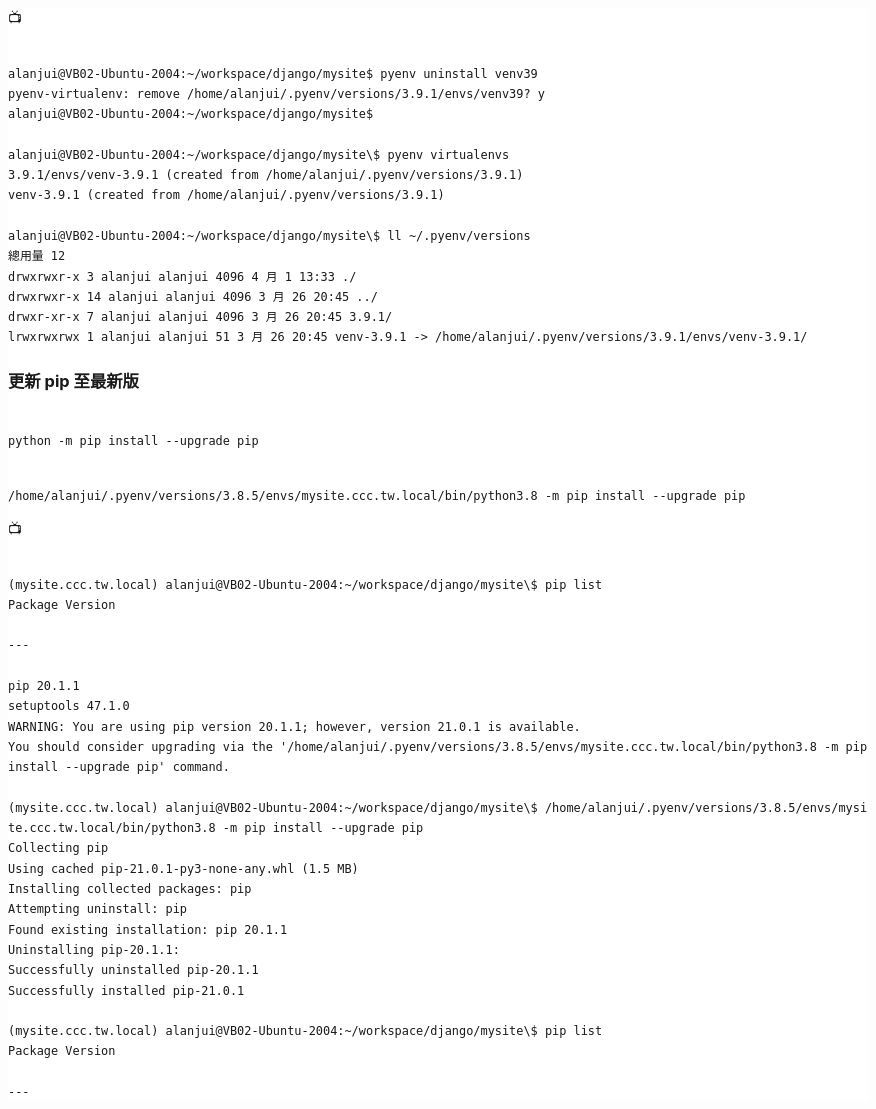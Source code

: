 📺

```

alanjui@VB02-Ubuntu-2004:~/workspace/django/mysite$ pyenv uninstall venv39
pyenv-virtualenv: remove /home/alanjui/.pyenv/versions/3.9.1/envs/venv39? y
alanjui@VB02-Ubuntu-2004:~/workspace/django/mysite$

alanjui@VB02-Ubuntu-2004:~/workspace/django/mysite\$ pyenv virtualenvs
3.9.1/envs/venv-3.9.1 (created from /home/alanjui/.pyenv/versions/3.9.1)
venv-3.9.1 (created from /home/alanjui/.pyenv/versions/3.9.1)

alanjui@VB02-Ubuntu-2004:~/workspace/django/mysite\$ ll ~/.pyenv/versions
總用量 12
drwxrwxr-x 3 alanjui alanjui 4096 4 月 1 13:33 ./
drwxrwxr-x 14 alanjui alanjui 4096 3 月 26 20:45 ../
drwxr-xr-x 7 alanjui alanjui 4096 3 月 26 20:45 3.9.1/
lrwxrwxrwx 1 alanjui alanjui 51 3 月 26 20:45 venv-3.9.1 -> /home/alanjui/.pyenv/versions/3.9.1/envs/venv-3.9.1/

```

### 更新 pip 至最新版

```

python -m pip install --upgrade pip

```

```

/home/alanjui/.pyenv/versions/3.8.5/envs/mysite.ccc.tw.local/bin/python3.8 -m pip install --upgrade pip

```

📺

```

(mysite.ccc.tw.local) alanjui@VB02-Ubuntu-2004:~/workspace/django/mysite\$ pip list
Package Version

---

pip 20.1.1
setuptools 47.1.0
WARNING: You are using pip version 20.1.1; however, version 21.0.1 is available.
You should consider upgrading via the '/home/alanjui/.pyenv/versions/3.8.5/envs/mysite.ccc.tw.local/bin/python3.8 -m pip install --upgrade pip' command.

(mysite.ccc.tw.local) alanjui@VB02-Ubuntu-2004:~/workspace/django/mysite\$ /home/alanjui/.pyenv/versions/3.8.5/envs/mysite.ccc.tw.local/bin/python3.8 -m pip install --upgrade pip
Collecting pip
Using cached pip-21.0.1-py3-none-any.whl (1.5 MB)
Installing collected packages: pip
Attempting uninstall: pip
Found existing installation: pip 20.1.1
Uninstalling pip-20.1.1:
Successfully uninstalled pip-20.1.1
Successfully installed pip-21.0.1

(mysite.ccc.tw.local) alanjui@VB02-Ubuntu-2004:~/workspace/django/mysite\$ pip list
Package Version

---
```